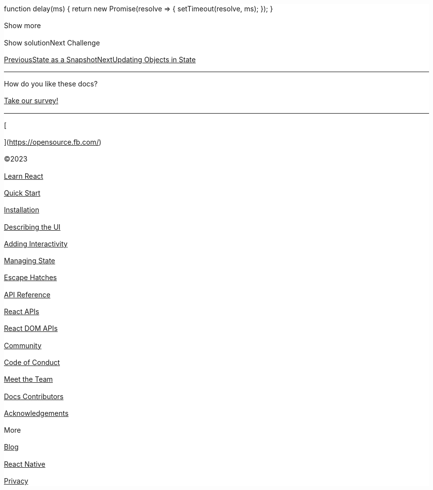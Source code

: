 function delay(ms) {
  return new Promise(resolve \=> {
    setTimeout(resolve, ms);
  });
}

Show more

Show solutionNext Challenge

[PreviousState as a Snapshot](state-as-a-snapshot.html)[NextUpdating Objects in State](updating-objects-in-state.html)

* * *

How do you like these docs?

[Take our survey!](https://www.surveymonkey.co.uk/r/PYRPF3X)

* * *

[

](https://opensource.fb.com/)

©2023

[Learn React](../learn.html)

[Quick Start](../learn.html)

[Installation](installation.html)

[Describing the UI](describing-the-ui.html)

[Adding Interactivity](adding-interactivity.html)

[Managing State](managing-state.html)

[Escape Hatches](escape-hatches.html)

[API Reference](../reference/react.html)

[React APIs](../reference/react.html)

[React DOM APIs](../reference/react-dom.html)

[Community](../community.html)

[Code of Conduct](https://github.com/facebook/react/blob/main/CODE_OF_CONDUCT.md)

[Meet the Team](../community/team.html)

[Docs Contributors](../community/docs-contributors.html)

[Acknowledgements](../community/acknowledgements.html)

More

[Blog](../blog.html)

[React Native](https://reactnative.dev/)

[Privacy](https://opensource.facebook.com/legal/privacy)

